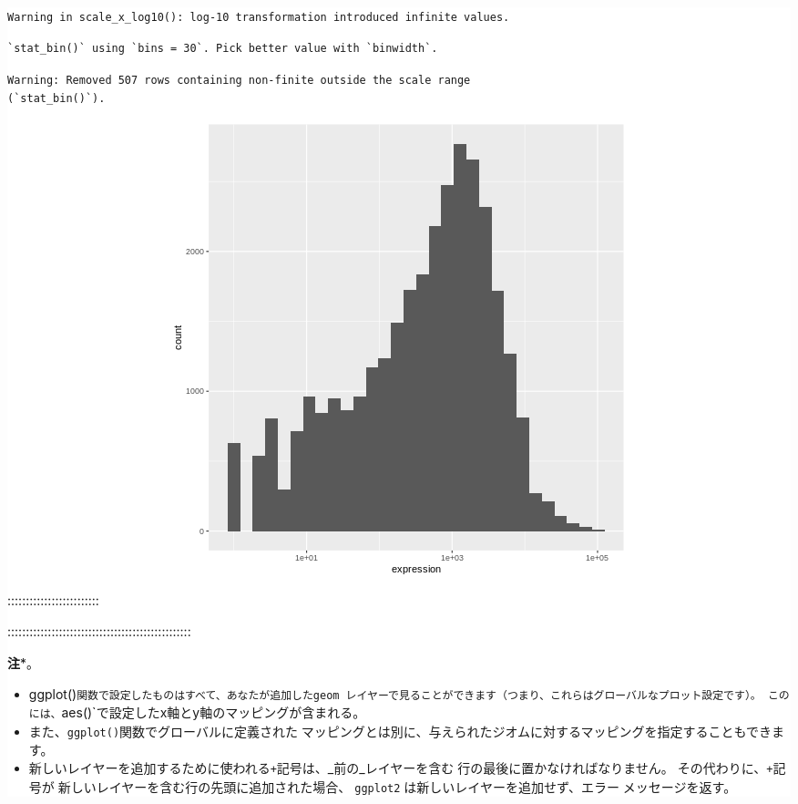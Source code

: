 ``` warning
Warning in scale_x_log10(): log-10 transformation introduced infinite values.
```

``` output
`stat_bin()` using `bins = 30`. Pick better value with `binwidth`.
```

``` warning
Warning: Removed 507 rows containing non-finite outside the scale range
(`stat_bin()`).
```

<img src="fig/40-visualization-rendered-unnamed-chunk-6-1.png" style="display: block; margin: auto;" />

:::::::::::::::::::::::::

::::::::::::::::::::::::::::::::::::::::::::::::::

**注**\*。

- ggplot()`関数で設定したものはすべて、あなたが追加したgeom
   レイヤーで見ることができます（つまり、これらはグローバルなプロット設定です）。 この
   には、`aes()\`で設定したx軸とy軸のマッピングが含まれる。
- また、`ggplot()`関数でグローバルに定義された
 マッピングとは別に、与えられたジオムに対するマッピングを指定することもできます。
- 新しいレイヤーを追加するために使われる`+`記号は、_前の_レイヤーを含む
 行の最後に置かなければなりません。 その代わりに、`+`記号が
 新しいレイヤーを含む行の先頭に追加された場合、
 `ggplot2` は新しいレイヤーを追加せず、エラー
 メッセージを返す。
